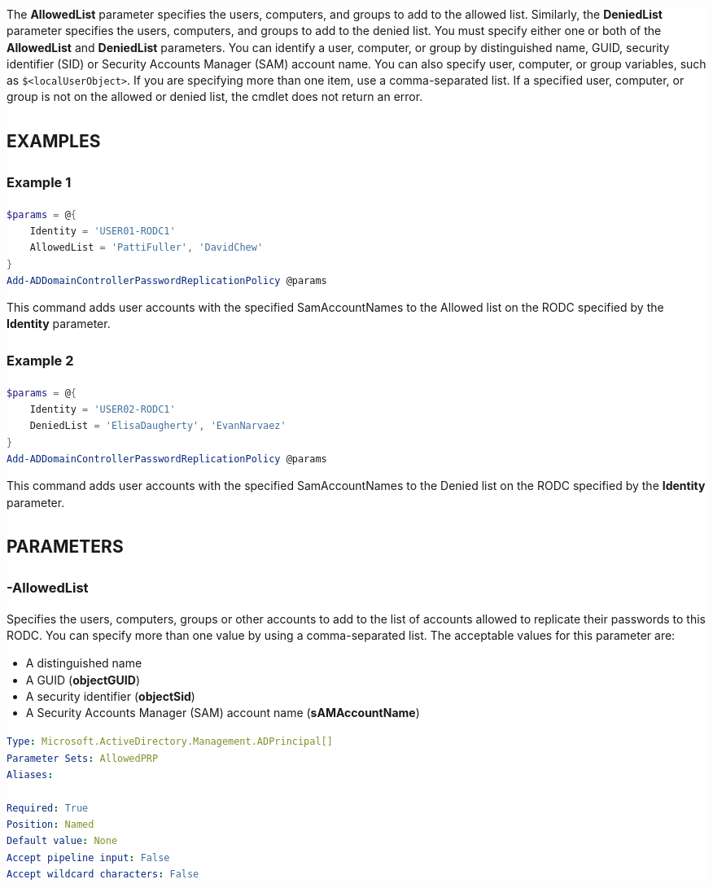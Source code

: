 The **AllowedList** parameter specifies the users, computers, and groups to add to the allowed list.
Similarly, the **DeniedList** parameter specifies the users, computers, and groups to add to the
denied list. You must specify either one or both of the **AllowedList** and **DeniedList**
parameters. You can identify a user, computer, or group by distinguished name, GUID, security
identifier (SID) or Security Accounts Manager (SAM) account name. You can also specify user,
computer, or group variables, such as `$<localUserObject>`. If you are specifying more than one
item, use a comma-separated list. If a specified user, computer, or group is not on the allowed or
denied list, the cmdlet does not return an error.

## EXAMPLES

### Example 1

```powershell
$params = @{
    Identity = 'USER01-RODC1'
    AllowedList = 'PattiFuller', 'DavidChew'
}
Add-ADDomainControllerPasswordReplicationPolicy @params
```

This command adds user accounts with the specified SamAccountNames to the Allowed list on the RODC
specified by the **Identity** parameter.

### Example 2

```powershell
$params = @{
    Identity = 'USER02-RODC1'
    DeniedList = 'ElisaDaugherty', 'EvanNarvaez'
}
Add-ADDomainControllerPasswordReplicationPolicy @params
```

This command adds user accounts with the specified SamAccountNames to the Denied list on the RODC
specified by the **Identity** parameter.

## PARAMETERS

### -AllowedList

Specifies the users, computers, groups or other accounts to add to the list of accounts allowed to
replicate their passwords to this RODC. You can specify more than one value by using a
comma-separated list. The acceptable values for this parameter are:

- A distinguished name
- A GUID  (**objectGUID**)
- A security identifier (**objectSid**)
- A Security Accounts Manager (SAM) account name  (**sAMAccountName**)

```yaml
Type: Microsoft.ActiveDirectory.Management.ADPrincipal[]
Parameter Sets: AllowedPRP
Aliases: 

Required: True
Position: Named
Default value: None
Accept pipeline input: False
Accept wildcard characters: False
```
